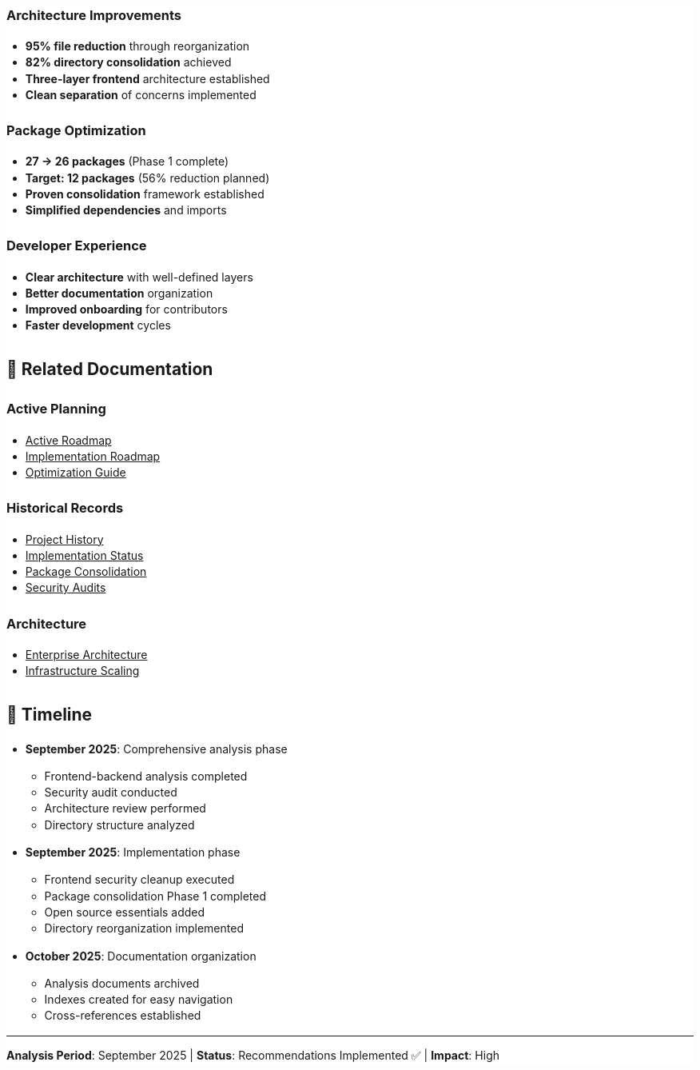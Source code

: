 ### Architecture Improvements
- **95% file reduction** through reorganization
- **82% directory consolidation** achieved
- **Three-layer frontend** architecture established
- **Clean separation** of concerns implemented

### Package Optimization
- **27 → 26 packages** (Phase 1 complete)
- **Target: 12 packages** (56% reduction planned)
- **Proven consolidation** framework established
- **Simplified dependencies** and imports

### Developer Experience
- **Clear architecture** with well-defined layers
- **Better documentation** organization
- **Improved onboarding** for contributors
- **Faster development** cycles

## 🔗 Related Documentation

### Active Planning
- [Active Roadmap](../../project-planning/ACTIVE_ROADMAP.md)
- [Implementation Roadmap](../../project-planning/guides/IMPLEMENTATION_ROADMAP.md)
- [Optimization Guide](../../project-planning/guides/OPTIMIZATION_GUIDE.md)

### Historical Records
- [Project History](../PROJECT_HISTORY.md)
- [Implementation Status](../IMPLEMENTATION_STATUS.md)
- [Package Consolidation](../consolidation/INDEX.md)
- [Security Audits](../security/SECURITY_AUDIT_REPORT.md)

### Architecture
- [Enterprise Architecture](../../project-planning/ENTERPRISE_ARCHITECTURE.md)
- [Infrastructure Scaling](../../project-planning/02_INFRASTRUCTURE_SCALING_ROADMAP.md)

## 📅 Timeline

- **September 2025**: Comprehensive analysis phase
  - Frontend-backend analysis completed
  - Security audit conducted
  - Architecture review performed
  - Directory structure analyzed

- **September 2025**: Implementation phase
  - Frontend security cleanup executed
  - Package consolidation Phase 1 completed
  - Open source essentials added
  - Directory reorganization implemented

- **October 2025**: Documentation organization
  - Analysis documents archived
  - Indexes created for easy navigation
  - Cross-references established

---

**Analysis Period**: September 2025 | **Status**: Recommendations Implemented ✅ | **Impact**: High
